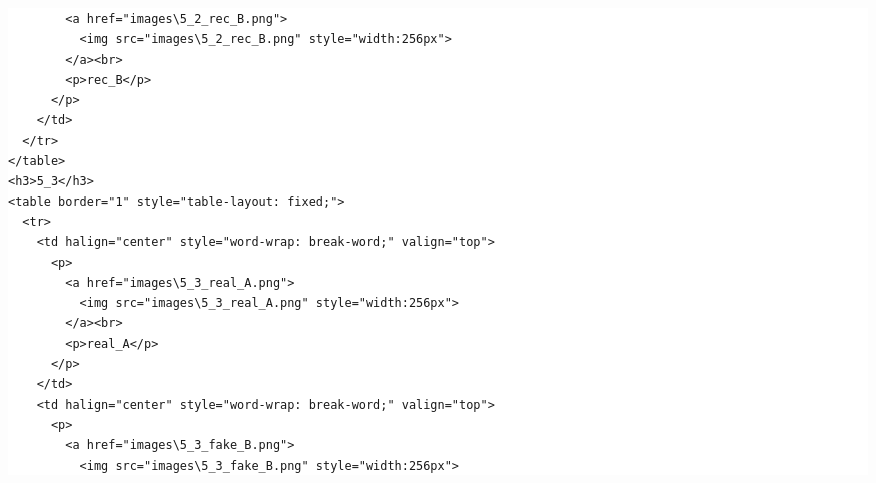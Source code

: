             <a href="images\5_2_rec_B.png">
              <img src="images\5_2_rec_B.png" style="width:256px">
            </a><br>
            <p>rec_B</p>
          </p>
        </td>
      </tr>
    </table>
    <h3>5_3</h3>
    <table border="1" style="table-layout: fixed;">
      <tr>
        <td halign="center" style="word-wrap: break-word;" valign="top">
          <p>
            <a href="images\5_3_real_A.png">
              <img src="images\5_3_real_A.png" style="width:256px">
            </a><br>
            <p>real_A</p>
          </p>
        </td>
        <td halign="center" style="word-wrap: break-word;" valign="top">
          <p>
            <a href="images\5_3_fake_B.png">
              <img src="images\5_3_fake_B.png" style="width:256px">